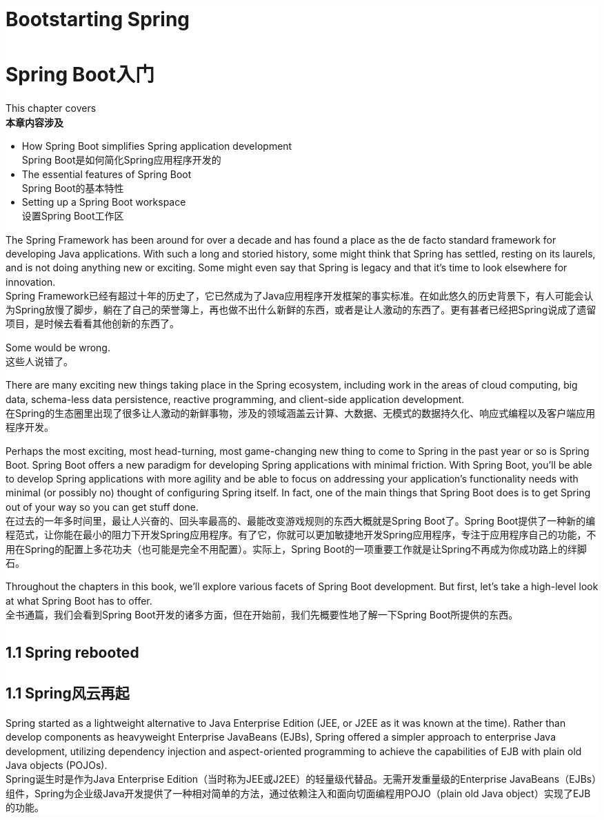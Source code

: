 # Bootstarting Spring
# Spring Boot入门

This chapter covers  
__本章内容涉及__

* How Spring Boot simplifies Spring application development  
Spring Boot是如何简化Spring应用程序开发的
* The essential features of Spring Boot  
Spring Boot的基本特性
* Setting up a Spring Boot workspace  
设置Spring Boot工作区

The Spring Framework has been around for over a decade and has found a place as the de facto standard framework for developing Java applications. With such a long and storied history, some might think that Spring has settled, resting on its laurels, and is not doing anything new or exciting. Some might even say that Spring is legacy and that it’s time to look elsewhere for innovation.  
Spring Framework已经有超过十年的历史了，它已然成为了Java应用程序开发框架的事实标准。在如此悠久的历史背景下，有人可能会认为Spring放慢了脚步，躺在了自己的荣誉簿上，再也做不出什么新鲜的东西，或者是让人激动的东西了。更有甚者已经把Spring说成了遗留项目，是时候去看看其他创新的东西了。

Some would be wrong.  
这些人说错了。

There are many exciting new things taking place in the Spring ecosystem, including work in the areas of cloud computing, big data, schema-less data persistence, reactive programming, and client-side application development.  
在Spring的生态圈里出现了很多让人激动的新鲜事物，涉及的领域涵盖云计算、大数据、无模式的数据持久化、响应式编程以及客户端应用程序开发。

Perhaps the most exciting, most head-turning, most game-changing new thing to come to Spring in the past year or so is Spring Boot. Spring Boot offers a new paradigm for developing Spring applications with minimal friction. With Spring Boot, you’ll be able to develop Spring applications with more agility and be able to focus on addressing your application’s functionality needs with minimal (or possibly no) thought of configuring Spring itself. In fact, one of the main things that Spring Boot does is to get Spring out of your way so you can get stuff done.  
在过去的一年多时间里，最让人兴奋的、回头率最高的、最能改变游戏规则的东西大概就是Spring Boot了。Spring Boot提供了一种新的编程范式，让你能在最小的阻力下开发Spring应用程序。有了它，你就可以更加敏捷地开发Spring应用程序，专注于应用程序自己的功能，不用在Spring的配置上多花功夫（也可能是完全不用配置）。实际上，Spring Boot的一项重要工作就是让Spring不再成为你成功路上的绊脚石。

Throughout the chapters in this book, we’ll explore various facets of Spring Boot development. But first, let’s take a high-level look at what Spring Boot has to offer.  
全书通篇，我们会看到Spring Boot开发的诸多方面，但在开始前，我们先概要性地了解一下Spring Boot所提供的东西。

## 1.1 Spring rebooted
## 1.1 Spring风云再起

Spring started as a lightweight alternative to Java Enterprise Edition (JEE, or J2EE as it was known at the time). Rather than develop components as heavyweight Enterprise JavaBeans (EJBs), Spring offered a simpler approach to enterprise Java development, utilizing dependency injection and aspect-oriented programming to achieve the capabilities of EJB with plain old Java objects (POJOs).  
Spring诞生时是作为Java Enterprise Edition（当时称为JEE或J2EE）的轻量级代替品。无需开发重量级的Enterprise JavaBeans（EJBs）组件，Spring为企业级Java开发提供了一种相对简单的方法，通过依赖注入和面向切面编程用POJO（plain old Java object）实现了EJB的功能。
